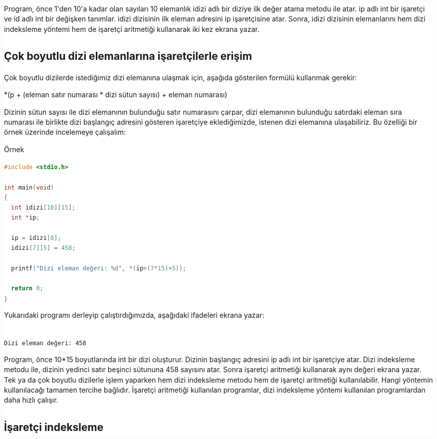 Program, önce 1'den 10'a kadar olan sayıları 10 elemanlık idizi adlı bir diziye ilk değer atama metodu ile atar. ip adlı int bir işaretçi ve id adlı int bir değişken tanımlar. idizi dizisinin ilk eleman adresini ip işaretçisine atar. Sonra, idizi dizisinin elemanlarını hem dizi indeksleme yöntemi hem de işaretçi aritmetiği kullanarak iki kez ekrana yazar.

## Çok boyutlu dizi elemanlarına işaretçilerle erişim

Çok boyutlu dizilerde istediğimiz dizi elemanına ulaşmak için, aşağıda gösterilen formülü kullanmak gerekir:

\*(p + (eleman satır numarası \* dizi sütun sayısı) + eleman numarası)

Dizinin sütun sayısı ile dizi elemanının bulunduğu satır numarasını çarpar, dizi elemanının bulunduğu satırdaki eleman sıra numarası ile
birlikte dizi başlangıç adresini gösteren işaretçiye eklediğimizde, istenen dizi elemanına ulaşabiliriz. Bu özelliği bir örnek üzerinde incelemeye çalışalım:

Örnek

```c
#include <stdio.h>

int main(void)
{
  int idizi[10][15];
  int *ip;

  ip = idizi[0];
  idizi[7][5] = 458;

  printf("Dizi eleman değeri: %d", *(ip+(7*15)+5));

  return 0;
}


```

Yukarıdaki programı derleyip çalıştırdığımızda, aşağıdaki ifadeleri ekrana yazar:

```

Dizi eleman değeri: 458

```

Program, önce 10\*15 boyutlarında int bir dizi oluşturur. Dizinin başlangıç adresini ip adlı int bir işaretçiye atar. Dizi indeksleme metodu
ile, dizinin yedinci satır beşinci sütununa 458 sayısını atar. Sonra işaretçi aritmetiği kullanarak aynı değeri ekrana yazar. Tek ya da çok
boyutlu dizilerle işlem yaparken hem dizi indeksleme metodu hem de işaretçi aritmetiği kullanılabilir. Hangi yöntemin kullanılacağı tamamen tercihe bağlıdır. İşaretçi aritmetiği kullanılan programlar, dizi indeksleme yöntemi kullanılan programlardan daha hızlı çalışır.

## İşaretçi indeksleme
